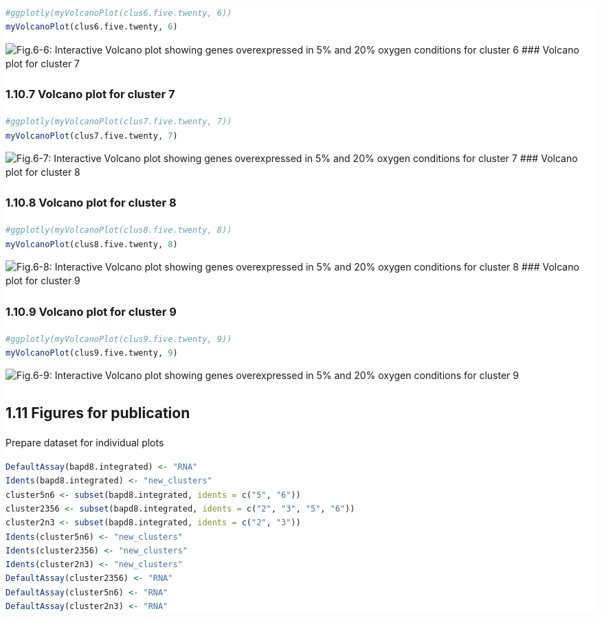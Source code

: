 ``` r
#ggplotly(myVolcanoPlot(clus6.five.twenty, 6))
myVolcanoPlot(clus6.five.twenty, 6)
```

![Fig.6-6: Interactive Volcano plot showing genes overexpressed in 5%
and 20% oxygen conditions for cluster 6](assets/de.clus6-1.png) \#\#\#
Volcano plot for cluster 7

### 1.10.7 Volcano plot for cluster 7

``` r
#ggplotly(myVolcanoPlot(clus7.five.twenty, 7))
myVolcanoPlot(clus7.five.twenty, 7)
```

![Fig.6-7: Interactive Volcano plot showing genes overexpressed in 5%
and 20% oxygen conditions for cluster 7](assets/de.clus7-1.png) \#\#\#
Volcano plot for cluster 8

### 1.10.8 Volcano plot for cluster 8

``` r
#ggplotly(myVolcanoPlot(clus8.five.twenty, 8))
myVolcanoPlot(clus8.five.twenty, 8)
```

![Fig.6-8: Interactive Volcano plot showing genes overexpressed in 5%
and 20% oxygen conditions for cluster 8](assets/de.clus8-1.png) \#\#\#
Volcano plot for cluster 9

### 1.10.9 Volcano plot for cluster 9

``` r
#ggplotly(myVolcanoPlot(clus9.five.twenty, 9))
myVolcanoPlot(clus9.five.twenty, 9)
```

![Fig.6-9: Interactive Volcano plot showing genes overexpressed in 5%
and 20% oxygen conditions for cluster 9](assets/de.clus9-1.png)

## 1.11 Figures for publication

Prepare dataset for individual plots

``` r
DefaultAssay(bapd8.integrated) <- "RNA"
Idents(bapd8.integrated) <- "new_clusters"
cluster5n6 <- subset(bapd8.integrated, idents = c("5", "6"))
cluster2356 <- subset(bapd8.integrated, idents = c("2", "3", "5", "6"))
cluster2n3 <- subset(bapd8.integrated, idents = c("2", "3"))
Idents(cluster5n6) <- "new_clusters"
Idents(cluster2356) <- "new_clusters"
Idents(cluster2n3) <- "new_clusters"
DefaultAssay(cluster2356) <- "RNA"
DefaultAssay(cluster5n6) <- "RNA"
DefaultAssay(cluster2n3) <- "RNA"
```

